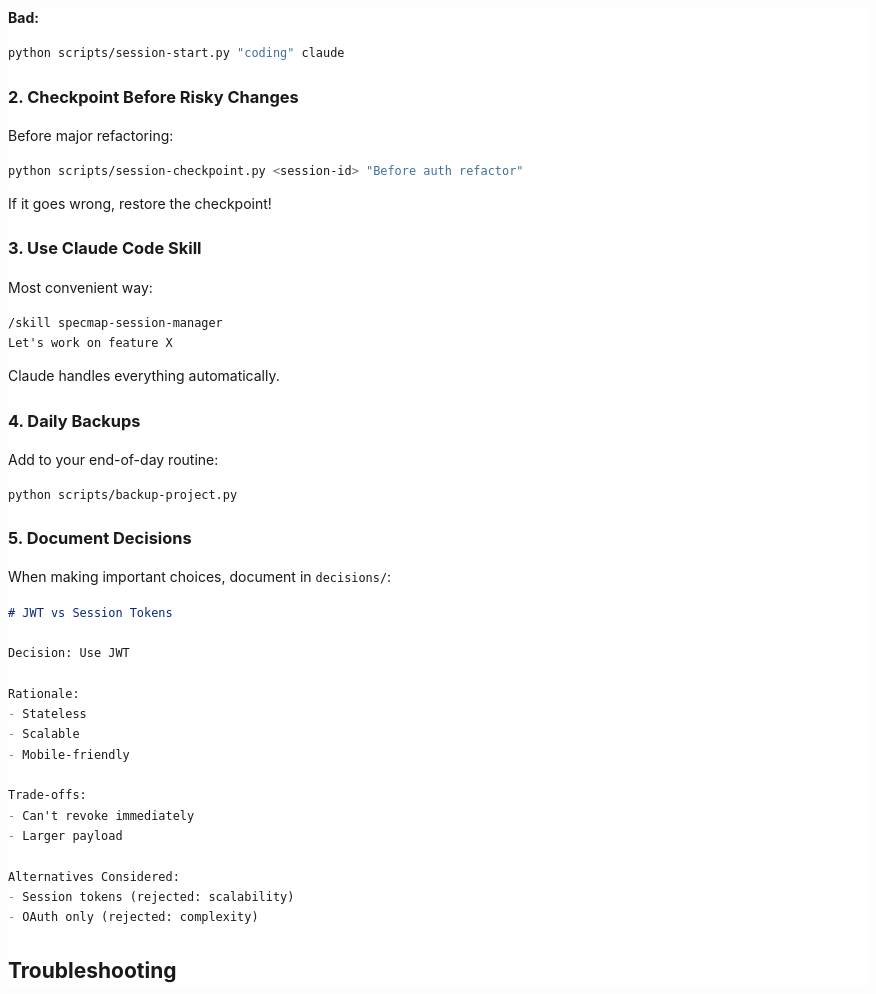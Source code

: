 **Bad:**
```bash
python scripts/session-start.py "coding" claude
```

### 2. Checkpoint Before Risky Changes

Before major refactoring:
```bash
python scripts/session-checkpoint.py <session-id> "Before auth refactor"
```

If it goes wrong, restore the checkpoint!

### 3. Use Claude Code Skill

Most convenient way:
```
/skill specmap-session-manager
Let's work on feature X
```

Claude handles everything automatically.

### 4. Daily Backups

Add to your end-of-day routine:
```bash
python scripts/backup-project.py
```

### 5. Document Decisions

When making important choices, document in `decisions/`:
```markdown
# JWT vs Session Tokens

Decision: Use JWT

Rationale:
- Stateless
- Scalable
- Mobile-friendly

Trade-offs:
- Can't revoke immediately
- Larger payload

Alternatives Considered:
- Session tokens (rejected: scalability)
- OAuth only (rejected: complexity)
```

## Troubleshooting
